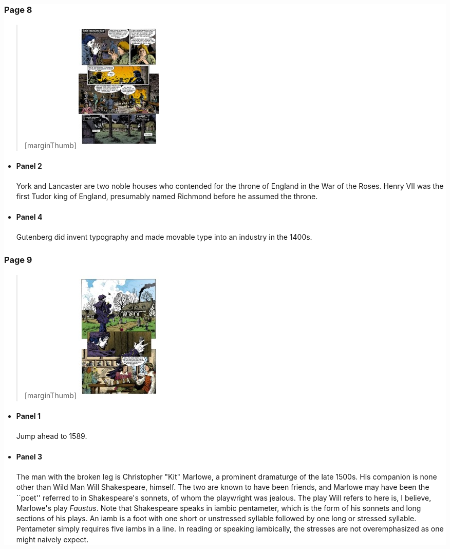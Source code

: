 ### Page 8

> [marginThumb] ![page 08](thumbnails/sandman.13/page08.jpg)

- #### Panel 2

  York and Lancaster are two noble houses who contended for the throne of England in the War of the Roses. Henry VII was the first Tudor king of England, presumably named Richmond before he assumed the throne.

- #### Panel 4

  Gutenberg did invent typography and made movable type into an industry in the 1400s.

### Page 9

> [marginThumb] ![page 09](thumbnails/sandman.13/page09.jpg)

- #### Panel 1

  Jump ahead to 1589.

- #### Panel 3

  The man with the broken leg is Christopher "Kit" Marlowe, a prominent dramaturge of the late 1500s. His companion is none other than Wild Man Will Shakespeare, himself. The two are known to have been friends, and Marlowe may have been the ``poet'' referred to in Shakespeare's sonnets, of whom the playwright was jealous. The play Will refers to here is, I believe, Marlowe's play _Faustus_. Note that Shakespeare speaks in iambic pentameter, which is the form of his sonnets and long sections of his plays. An iamb is a foot with one short or unstressed syllable followed by one long or stressed syllable. Pentameter simply requires five iambs in a line. In reading or speaking iambically, the stresses are not overemphasized as one might naively expect.
